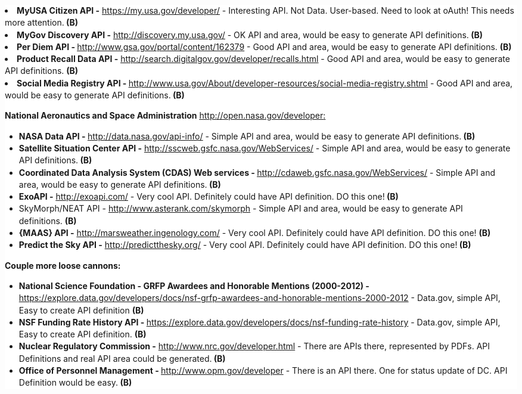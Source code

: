 <li><strong>MyUSA Citizen API -</strong> <span style="text-decoration: underline;"><a href="https://my.usa.gov/developer/">https://my.usa.gov/developer/</a></span>&nbsp;- Interesting API. Not Data. User-based. Need to look at oAuth! This needs more attention.<strong>&nbsp;(B)</strong></li>
<li><strong>MyGov Discovery API -</strong> <span style="text-decoration: underline;"><a href="http://discovery.my.usa.gov/">http://discovery.my.usa.gov/</a></span>&nbsp;- OK API and area, would be easy to generate API definitions.<strong>&nbsp;(B)</strong></li>
<li><strong>Per Diem API - </strong><span style="text-decoration: underline;"><a href="http://www.gsa.gov/portal/content/162379">http://www.gsa.gov/portal/content/162379</a></span>&nbsp;- Good API and area, would be easy to generate API definitions.&nbsp;<strong>(B)</strong></li>
<li><strong>Product Recall Data API -</strong> <span style="text-decoration: underline;"><a href="http://search.digitalgov.gov/developer/recalls.html">http://search.digitalgov.gov/developer/recalls.html</a></span>&nbsp;- Good API and area, would be easy to generate API definitions.&nbsp;<strong>(B)</strong></li>
<li><strong>Social Media Registry API - </strong><span style="text-decoration: underline;"><a href="http://www.usa.gov/About/developer-resources/social-media-registry.shtml">http://www.usa.gov/About/developer-resources/social-media-registry.shtml</a></span>&nbsp;- Good API and area, would be easy to generate API definitions.<strong>&nbsp;(B)</strong></li>
</ul>
<p><strong>National Aeronautics and Space Administration</strong>&nbsp;<span style="text-decoration: underline;"><a href="http://open.nasa.gov/developer">http://open.nasa.gov/developer</a>:</span></p>
<ul>
<li><strong>NASA Data API - </strong><span style="text-decoration: underline;"><a href="http://data.nasa.gov/api-info/">http://data.nasa.gov/api-info/</a></span>&nbsp;- Simple API and area, would be easy to generate API definitions.<strong>&nbsp;(B)</strong></li>
<li><strong>Satellite Situation Center API -</strong> <span style="text-decoration: underline;"><a href="http://sscweb.gsfc.nasa.gov/WebServices/">http://sscweb.gsfc.nasa.gov/WebServices/</a></span>&nbsp;- Simple API and area, would be easy to generate API definitions.<strong>&nbsp;(B)</strong></li>
<li><strong>Coordinated Data Analysis System (CDAS) Web services - </strong><span style="text-decoration: underline;"><a href="http://cdaweb.gsfc.nasa.gov/WebServices/">http://cdaweb.gsfc.nasa.gov/WebServices/</a></span>&nbsp;- Simple API and area, would be easy to generate API definitions.<strong>&nbsp;(B)</strong></li>
<li><strong>ExoAPI -</strong> <span style="text-decoration: underline;"><a href="http://exoapi.com/">http://exoapi.com/</a></span>&nbsp;- Very cool API. Definitely could have API definition. DO this one!<strong>&nbsp;(B)</strong></li>
<li>SkyMorph/NEAT API - <span style="text-decoration: underline;"><a href="http://www.asterank.com/skymorph">http://www.asterank.com/skymorph</a></span>&nbsp;- Simple API and area, would be easy to generate API definitions.&nbsp;<strong>(B)</strong></li>
<li><strong>{MAAS} API -</strong> <span style="text-decoration: underline;"><a href="http://marsweather.ingenology.com/">http://marsweather.ingenology.com/</a></span>&nbsp;- Very cool API. Definitely could have API definition. DO this one!&nbsp;<strong>(B)</strong></li>
<li><strong>Predict the Sky API -</strong> <span style="text-decoration: underline;"><a href="http://predictthesky.org/">http://predictthesky.org/</a></span>&nbsp;- Very cool API. Definitely could have API definition. DO this one!<strong> (B)</strong></li>
</ul>
<p><strong>Couple more loose cannons:</strong></p>
<ul>
<li><strong>National Science Foundation - GRFP Awardees and Honorable Mentions (2000-2012) -</strong><span><a href="https://explore.data.gov/developers/docs/nsf-grfp-awardees-and-honorable-mentions-2000-2012">https://explore.data.gov/developers/docs/nsf-grfp-awardees-and-honorable-mentions-2000-2012</a></span>&nbsp;-&nbsp;<span>Data.gov</span>, simple API, Easy to create API definition&nbsp;<strong>(B)</strong></li>
<li><strong>NSF Funding Rate History API -&nbsp;</strong><span><a href="https://explore.data.gov/developers/docs/nsf-funding-rate-history">https://explore.data.gov/developers/docs/nsf-funding-rate-history</a></span>&nbsp;-&nbsp;<span>Data.gov</span>, simple API, Easy to create API definition.&nbsp;<strong>(B)</strong></li>
<li><strong>Nuclear Regulatory Commission -</strong>&nbsp;<span><a href="http://www.nrc.gov/developer.html">http://www.nrc.gov/developer.html</a></span>&nbsp;- There are APIs there, represented by PDFs. API Definitions and real API area could be generated.<strong>&nbsp;(B)</strong></li>
<li><strong>Office of Personnel Management -&nbsp;</strong><span><a href="http://www.opm.gov/developer">http://www.opm.gov/developer</a></span>&nbsp;- There is an API there. One for status update of DC. API Definition would be easy.<strong>&nbsp;(B)</strong></li>
</ul>